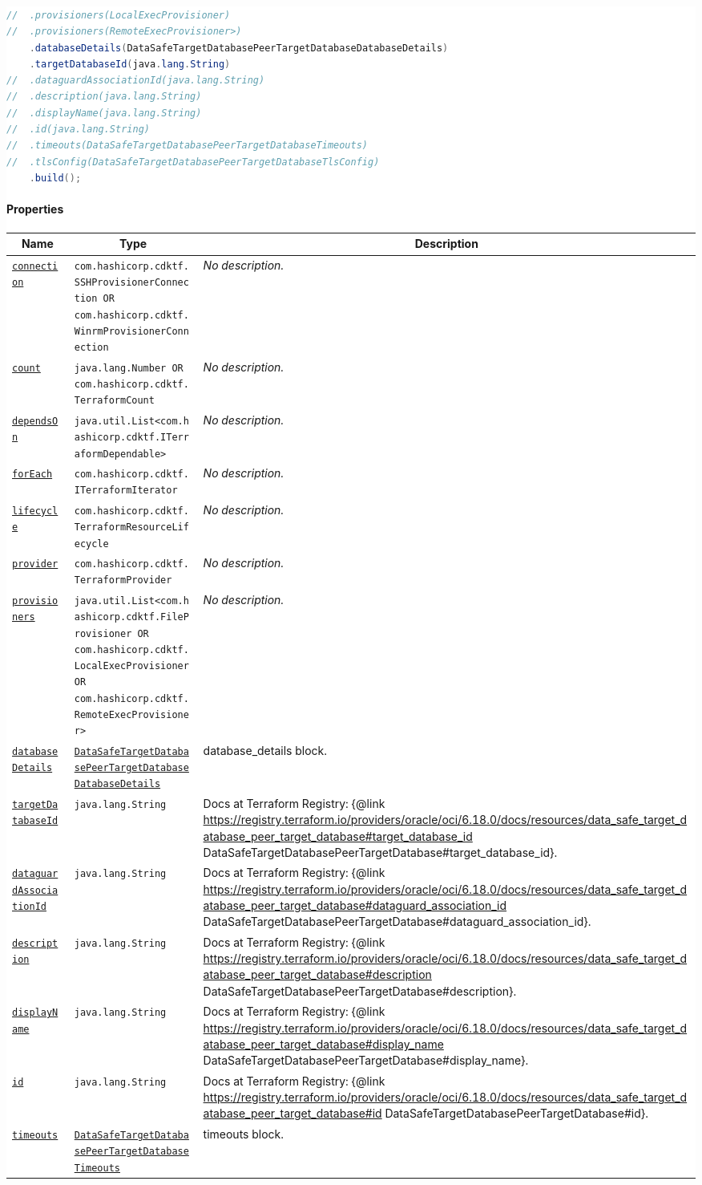 ```java
//  .provisioners(LocalExecProvisioner)
//  .provisioners(RemoteExecProvisioner>)
    .databaseDetails(DataSafeTargetDatabasePeerTargetDatabaseDatabaseDetails)
    .targetDatabaseId(java.lang.String)
//  .dataguardAssociationId(java.lang.String)
//  .description(java.lang.String)
//  .displayName(java.lang.String)
//  .id(java.lang.String)
//  .timeouts(DataSafeTargetDatabasePeerTargetDatabaseTimeouts)
//  .tlsConfig(DataSafeTargetDatabasePeerTargetDatabaseTlsConfig)
    .build();
```

#### Properties <a name="Properties" id="Properties"></a>

| **Name** | **Type** | **Description** |
| --- | --- | --- |
| <code><a href="#rhizo-co-terraform-provider-oci.dataSafeTargetDatabasePeerTargetDatabase.DataSafeTargetDatabasePeerTargetDatabaseConfig.property.connection">connection</a></code> | <code>com.hashicorp.cdktf.SSHProvisionerConnection OR com.hashicorp.cdktf.WinrmProvisionerConnection</code> | *No description.* |
| <code><a href="#rhizo-co-terraform-provider-oci.dataSafeTargetDatabasePeerTargetDatabase.DataSafeTargetDatabasePeerTargetDatabaseConfig.property.count">count</a></code> | <code>java.lang.Number OR com.hashicorp.cdktf.TerraformCount</code> | *No description.* |
| <code><a href="#rhizo-co-terraform-provider-oci.dataSafeTargetDatabasePeerTargetDatabase.DataSafeTargetDatabasePeerTargetDatabaseConfig.property.dependsOn">dependsOn</a></code> | <code>java.util.List<com.hashicorp.cdktf.ITerraformDependable></code> | *No description.* |
| <code><a href="#rhizo-co-terraform-provider-oci.dataSafeTargetDatabasePeerTargetDatabase.DataSafeTargetDatabasePeerTargetDatabaseConfig.property.forEach">forEach</a></code> | <code>com.hashicorp.cdktf.ITerraformIterator</code> | *No description.* |
| <code><a href="#rhizo-co-terraform-provider-oci.dataSafeTargetDatabasePeerTargetDatabase.DataSafeTargetDatabasePeerTargetDatabaseConfig.property.lifecycle">lifecycle</a></code> | <code>com.hashicorp.cdktf.TerraformResourceLifecycle</code> | *No description.* |
| <code><a href="#rhizo-co-terraform-provider-oci.dataSafeTargetDatabasePeerTargetDatabase.DataSafeTargetDatabasePeerTargetDatabaseConfig.property.provider">provider</a></code> | <code>com.hashicorp.cdktf.TerraformProvider</code> | *No description.* |
| <code><a href="#rhizo-co-terraform-provider-oci.dataSafeTargetDatabasePeerTargetDatabase.DataSafeTargetDatabasePeerTargetDatabaseConfig.property.provisioners">provisioners</a></code> | <code>java.util.List<com.hashicorp.cdktf.FileProvisioner OR com.hashicorp.cdktf.LocalExecProvisioner OR com.hashicorp.cdktf.RemoteExecProvisioner></code> | *No description.* |
| <code><a href="#rhizo-co-terraform-provider-oci.dataSafeTargetDatabasePeerTargetDatabase.DataSafeTargetDatabasePeerTargetDatabaseConfig.property.databaseDetails">databaseDetails</a></code> | <code><a href="#rhizo-co-terraform-provider-oci.dataSafeTargetDatabasePeerTargetDatabase.DataSafeTargetDatabasePeerTargetDatabaseDatabaseDetails">DataSafeTargetDatabasePeerTargetDatabaseDatabaseDetails</a></code> | database_details block. |
| <code><a href="#rhizo-co-terraform-provider-oci.dataSafeTargetDatabasePeerTargetDatabase.DataSafeTargetDatabasePeerTargetDatabaseConfig.property.targetDatabaseId">targetDatabaseId</a></code> | <code>java.lang.String</code> | Docs at Terraform Registry: {@link https://registry.terraform.io/providers/oracle/oci/6.18.0/docs/resources/data_safe_target_database_peer_target_database#target_database_id DataSafeTargetDatabasePeerTargetDatabase#target_database_id}. |
| <code><a href="#rhizo-co-terraform-provider-oci.dataSafeTargetDatabasePeerTargetDatabase.DataSafeTargetDatabasePeerTargetDatabaseConfig.property.dataguardAssociationId">dataguardAssociationId</a></code> | <code>java.lang.String</code> | Docs at Terraform Registry: {@link https://registry.terraform.io/providers/oracle/oci/6.18.0/docs/resources/data_safe_target_database_peer_target_database#dataguard_association_id DataSafeTargetDatabasePeerTargetDatabase#dataguard_association_id}. |
| <code><a href="#rhizo-co-terraform-provider-oci.dataSafeTargetDatabasePeerTargetDatabase.DataSafeTargetDatabasePeerTargetDatabaseConfig.property.description">description</a></code> | <code>java.lang.String</code> | Docs at Terraform Registry: {@link https://registry.terraform.io/providers/oracle/oci/6.18.0/docs/resources/data_safe_target_database_peer_target_database#description DataSafeTargetDatabasePeerTargetDatabase#description}. |
| <code><a href="#rhizo-co-terraform-provider-oci.dataSafeTargetDatabasePeerTargetDatabase.DataSafeTargetDatabasePeerTargetDatabaseConfig.property.displayName">displayName</a></code> | <code>java.lang.String</code> | Docs at Terraform Registry: {@link https://registry.terraform.io/providers/oracle/oci/6.18.0/docs/resources/data_safe_target_database_peer_target_database#display_name DataSafeTargetDatabasePeerTargetDatabase#display_name}. |
| <code><a href="#rhizo-co-terraform-provider-oci.dataSafeTargetDatabasePeerTargetDatabase.DataSafeTargetDatabasePeerTargetDatabaseConfig.property.id">id</a></code> | <code>java.lang.String</code> | Docs at Terraform Registry: {@link https://registry.terraform.io/providers/oracle/oci/6.18.0/docs/resources/data_safe_target_database_peer_target_database#id DataSafeTargetDatabasePeerTargetDatabase#id}. |
| <code><a href="#rhizo-co-terraform-provider-oci.dataSafeTargetDatabasePeerTargetDatabase.DataSafeTargetDatabasePeerTargetDatabaseConfig.property.timeouts">timeouts</a></code> | <code><a href="#rhizo-co-terraform-provider-oci.dataSafeTargetDatabasePeerTargetDatabase.DataSafeTargetDatabasePeerTargetDatabaseTimeouts">DataSafeTargetDatabasePeerTargetDatabaseTimeouts</a></code> | timeouts block. |